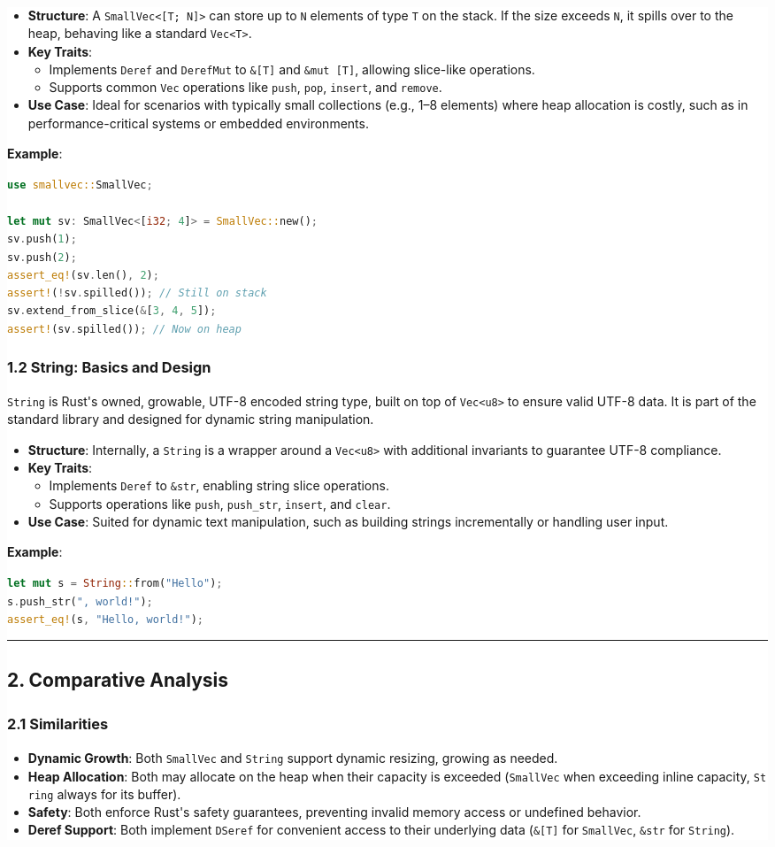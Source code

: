 - **Structure**: A `SmallVec<[T; N]>` can store up to `N` elements of type `T` on the stack. If the size exceeds `N`, it spills over to the heap, behaving like a standard `Vec<T>`.
- **Key Traits**:
  - Implements `Deref` and `DerefMut` to `&[T]` and `&mut [T]`, allowing slice-like operations.
  - Supports common `Vec` operations like `push`, `pop`, `insert`, and `remove`.
- **Use Case**: Ideal for scenarios with typically small collections (e.g., 1–8 elements) where heap allocation is costly, such as in performance-critical systems or embedded environments.

**Example**:

```rust
use smallvec::SmallVec;

let mut sv: SmallVec<[i32; 4]> = SmallVec::new();
sv.push(1);
sv.push(2);
assert_eq!(sv.len(), 2);
assert!(!sv.spilled()); // Still on stack
sv.extend_from_slice(&[3, 4, 5]);
assert!(sv.spilled()); // Now on heap
```

### 1.2 String: Basics and Design

`String` is Rust's owned, growable, UTF-8 encoded string type, built on top of `Vec<u8>` to ensure valid UTF-8 data. It is part of the standard library and designed for dynamic string manipulation.

- **Structure**: Internally, a `String` is a wrapper around a `Vec<u8>` with additional invariants to guarantee UTF-8 compliance.
- **Key Traits**:
  - Implements `Deref` to `&str`, enabling string slice operations.
  - Supports operations like `push`, `push_str`, `insert`, and `clear`.
- **Use Case**: Suited for dynamic text manipulation, such as building strings incrementally or handling user input.

**Example**:

```rust
let mut s = String::from("Hello");
s.push_str(", world!");
assert_eq!(s, "Hello, world!");
```

---

## 2. Comparative Analysis

### 2.1 Similarities

- **Dynamic Growth**: Both `SmallVec` and `String` support dynamic resizing, growing as needed.
- **Heap Allocation**: Both may allocate on the heap when their capacity is exceeded (`SmallVec` when exceeding inline capacity, `String` always for its buffer).
- **Safety**: Both enforce Rust's safety guarantees, preventing invalid memory access or undefined behavior.
- **Deref Support**: Both implement `DSeref` for convenient access to their underlying data (`&[T]` for `SmallVec`, `&str` for `String`).
